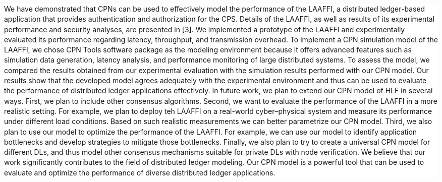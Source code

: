We have demonstrated that CPNs can be used to effectively model the performance of the LAAFFI, a distributed ledger-based application that provides authentication and authorization for the CPS. Details of the LAAFFI, as well as results of its experimental performance and security analyses, are presented in [3]. We implemented a prototype of the LAAFFI and experimentally evaluated its performance regarding latency, throughput, and transmission overhead. To implement a CPN simulation model of the LAAFFI, we chose CPN Tools software package as the modeling environment because it offers advanced features such as simulation data generation, latency analysis, and performance monitoring of large distributed systems. To assess the model, we compared the results obtained from our experimental evaluation with the simulation results performed with our CPN model. Our results show that the developed model agrees adequately with the experimental environment and thus can be used to evaluate the performance of distributed ledger applications effectively.
In future work, we plan to extend our CPN model of HLF in several ways. First, we plan to include other consensus algorithms. Second, we want to evaluate the performance of the LAAFFI in a more realistic setting. For example, we plan to deploy teh LAAFFI on a real-world cyber–physical system and measure its performance under different load conditions. Based on such realistic measurements we can better parametrize our CPN model. Third, we also plan to use our model to optimize the performance of the LAAFFI. For example, we can use our model to identify application bottlenecks and develop strategies to mitigate those bottlenecks. Finally, we also plan to try to create a universal CPN model for different DLs, and thus model other consensus mechanisms suitable for private DLs with node verification. We believe that our work significantly contributes to the field of distributed ledger modeling. Our CPN model is a powerful tool that can be used to evaluate and optimize the performance of diverse distributed ledger applications.
